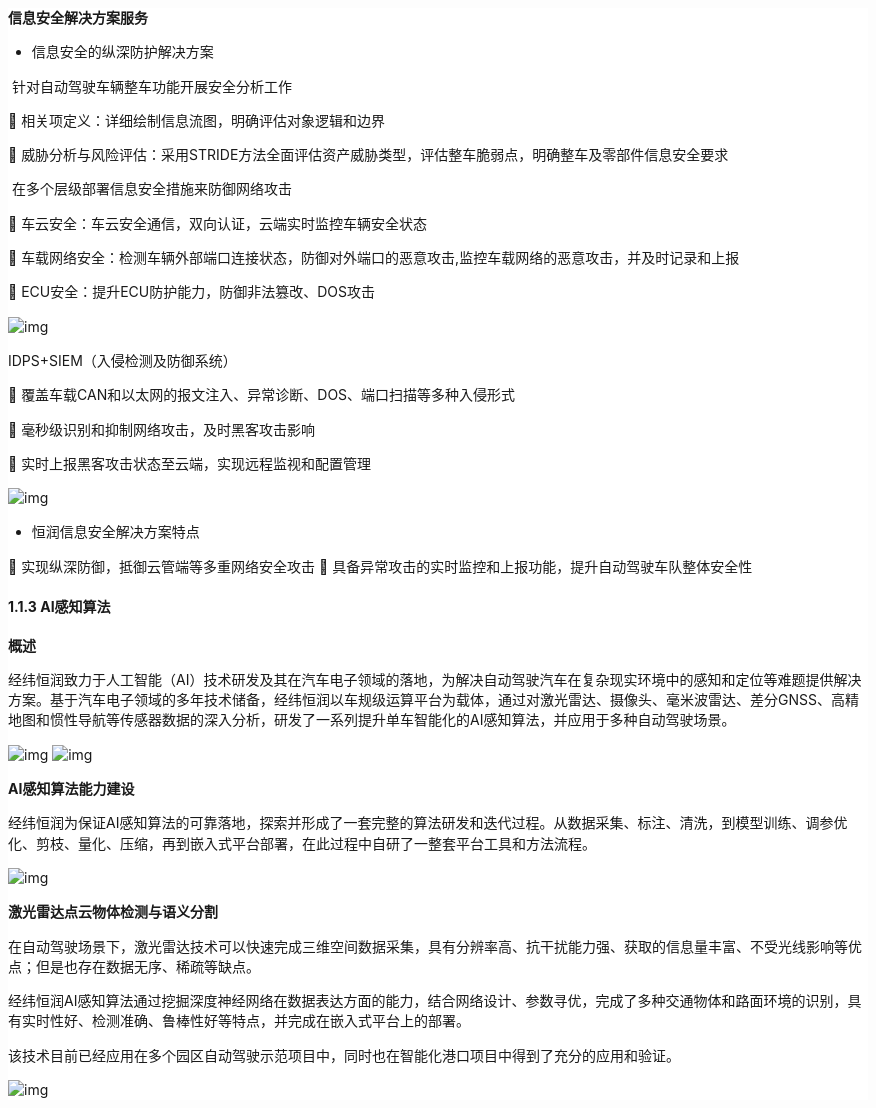 **信息安全解决方案服务**

- 信息安全的纵深防护解决方案

​    针对自动驾驶车辆整车功能开展安全分析工作

 相关项定义：详细绘制信息流图，明确评估对象逻辑和边界

 威胁分析与风险评估：采用STRIDE方法全面评估资产威胁类型，评估整车脆弱点，明确整车及零部件信息安全要求

​    在多个层级部署信息安全措施来防御网络攻击

 车云安全：车云安全通信，双向认证，云端实时监控车辆安全状态

 车载网络安全：检测车辆外部端口连接状态，防御对外端口的恶意攻击,监控车载网络的恶意攻击，并及时记录和上报

 ECU安全：提升ECU防护能力，防御非法篡改、DOS攻击

![img](https://www.hirain.com/repository/image/8377d5b1-7a51-49af-862f-856ae45ebd03.jpg)

 IDPS+SIEM（入侵检测及防御系统）

 覆盖车载CAN和以太网的报文注入、异常诊断、DOS、端口扫描等多种入侵形式

 毫秒级识别和抑制网络攻击，及时黑客攻击影响

 实时上报黑客攻击状态至云端，实现远程监视和配置管理

![img](https://www.hirain.com/repository/image/0db29101-db40-4112-a70f-47c5d610895a.jpg)

- 恒润信息安全解决方案特点

 实现纵深防御，抵御云管端等多重网络安全攻击
 具备异常攻击的实时监控和上报功能，提升自动驾驶车队整体安全性

#### 1.1.3 AI感知算法

**概述**

​    经纬恒润致力于人工智能（AI）技术研发及其在汽车电子领域的落地，为解决自动驾驶汽车在复杂现实环境中的感知和定位等难题提供解决方案。基于汽车电子领域的多年技术储备，经纬恒润以车规级运算平台为载体，通过对激光雷达、摄像头、毫米波雷达、差分GNSS、高精地图和惯性导航等传感器数据的深入分析，研发了一系列提升单车智能化的AI感知算法，并应用于多种自动驾驶场景。

   ![img](https://www.hirain.com/repository/image/2415dee5-ca16-454a-9837-4057bd15bd7c.jpg)   ![img](https://www.hirain.com/repository/image/0623c42c-8aab-498e-aeeb-31e1710d7aac.jpg)

 **AI感知算法能力建设**

​    经纬恒润为保证AI感知算法的可靠落地，探索并形成了一套完整的算法研发和迭代过程。从数据采集、标注、清洗，到模型训练、调参优化、剪枝、量化、压缩，再到嵌入式平台部署，在此过程中自研了一整套平台工具和方法流程。

![img](https://www.hirain.com/repository/image/90c79951-3391-4ac6-82cc-9a4567731d5d.jpg)

**激光雷达点云物体检测与语义分割**

​    在自动驾驶场景下，激光雷达技术可以快速完成三维空间数据采集，具有分辨率高、抗干扰能力强、获取的信息量丰富、不受光线影响等优点；但是也存在数据无序、稀疏等缺点。

​    经纬恒润AI感知算法通过挖掘深度神经网络在数据表达方面的能力，结合网络设计、参数寻优，完成了多种交通物体和路面环境的识别，具有实时性好、检测准确、鲁棒性好等特点，并完成在嵌入式平台上的部署。

​    该技术目前已经应用在多个园区自动驾驶示范项目中，同时也在智能化港口项目中得到了充分的应用和验证。

![img](https://www.hirain.com/repository/image/01ffc23e-4697-457b-87d9-d6d045930d39.jpg)    
